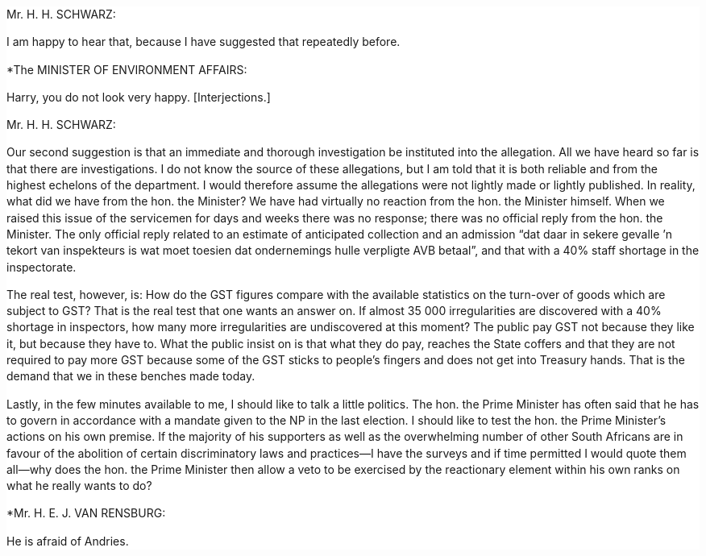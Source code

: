 </speech>

<speech by="#schwarz">

<from>Mr. <person refersTo="hansard_za">H. H. SCHWARZ</person>:</from>

<p>I am happy to hear that, because I have suggested that repeatedly before.</p>

</speech>

<speech by="#minister_of_environment_affairs">

<from>*The <person refersTo="hansard_za">MINISTER OF ENVIRONMENT AFFAIRS</person>:</from>

<p>Harry, you do not look very happy. [Interjections.]</p>

</speech>

<speech by="#schwarz">

<from>Mr. <person refersTo="hansard_za">H. H. SCHWARZ</person>:</from>

<p>Our second suggestion is that an immediate and thorough investigation be instituted into the allegation. All we have heard so far is that there are investigations. I do not know the source of these allegations, but I am told that it is both reliable and from the highest echelons of the department. I would therefore assume the allegations were not lightly made or lightly published. In reality, what did we have from the hon. the Minister? We have had virtually no reaction from the hon. the Minister himself. When we raised this issue of the servicemen for days and weeks there was no response; there was no official reply from the hon. the Minister. The only official reply related to an estimate of anticipated collection and an admission &#x201C;dat daar in sekere gevalle &#x2019;n tekort van inspekteurs is wat moet toesien dat ondernemings hulle verpligte AVB betaal&#x201D;, and that with a 40% staff shortage in the inspectorate.</p>

<p>The real test, however, is: How do the GST figures compare with the available statistics on the turn-over of goods which are subject to GST? That is the real test that one wants an answer on. If almost 35 000 irregularities are discovered with a 40% shortage in inspectors, how many more irregularities are undiscovered at this moment? The public pay GST not because they like it, but because they have to. What the public insist on is that what they do pay, reaches the State coffers and that they are not required to pay more GST because some of the GST sticks to people&#x2019;s fingers and does not get into Treasury hands. That is the demand that we in these benches made today.</p>

<p>Lastly, in the few minutes available to me, I should like to talk a little politics. The hon. the Prime Minister has often said that he has to govern in accordance with a mandate given to the NP in the last election. I should like to test the hon. the Prime Minister&#x2019;s actions on his own premise. If the majority of his supporters as well as the overwhelming number of other South Africans are in favour of the abolition of certain discriminatory laws and practices&#x2014;I have the surveys and if time permitted I would quote them all&#x2014;why does the hon. the Prime Minister then allow a veto to be exercised by the reactionary element within his own ranks on what he really wants to do?</p>

</speech>

<speech by="#van_rensburg">

<from>*Mr. <person refersTo="hansard_za">H. E. J. VAN RENSBURG</person>:</from>

<p>He is afraid of Andries.</p>

</speech>

